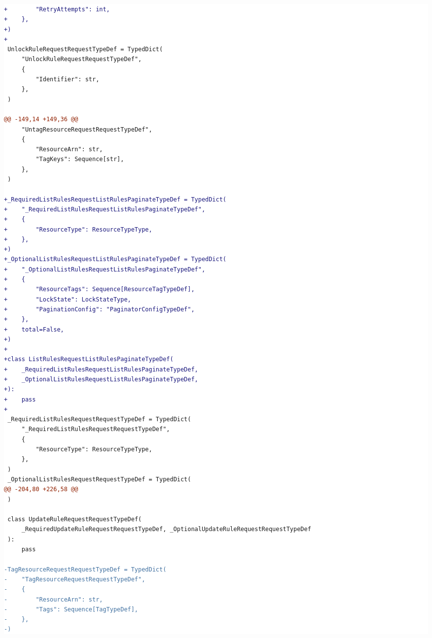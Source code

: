```diff
+        "RetryAttempts": int,
+    },
+)
+
 UnlockRuleRequestRequestTypeDef = TypedDict(
     "UnlockRuleRequestRequestTypeDef",
     {
         "Identifier": str,
     },
 )
 
@@ -149,14 +149,36 @@
     "UntagResourceRequestRequestTypeDef",
     {
         "ResourceArn": str,
         "TagKeys": Sequence[str],
     },
 )
 
+_RequiredListRulesRequestListRulesPaginateTypeDef = TypedDict(
+    "_RequiredListRulesRequestListRulesPaginateTypeDef",
+    {
+        "ResourceType": ResourceTypeType,
+    },
+)
+_OptionalListRulesRequestListRulesPaginateTypeDef = TypedDict(
+    "_OptionalListRulesRequestListRulesPaginateTypeDef",
+    {
+        "ResourceTags": Sequence[ResourceTagTypeDef],
+        "LockState": LockStateType,
+        "PaginationConfig": "PaginatorConfigTypeDef",
+    },
+    total=False,
+)
+
+class ListRulesRequestListRulesPaginateTypeDef(
+    _RequiredListRulesRequestListRulesPaginateTypeDef,
+    _OptionalListRulesRequestListRulesPaginateTypeDef,
+):
+    pass
+
 _RequiredListRulesRequestRequestTypeDef = TypedDict(
     "_RequiredListRulesRequestRequestTypeDef",
     {
         "ResourceType": ResourceTypeType,
     },
 )
 _OptionalListRulesRequestRequestTypeDef = TypedDict(
@@ -204,80 +226,58 @@
 )
 
 class UpdateRuleRequestRequestTypeDef(
     _RequiredUpdateRuleRequestRequestTypeDef, _OptionalUpdateRuleRequestRequestTypeDef
 ):
     pass
 
-TagResourceRequestRequestTypeDef = TypedDict(
-    "TagResourceRequestRequestTypeDef",
-    {
-        "ResourceArn": str,
-        "Tags": Sequence[TagTypeDef],
-    },
-)
```